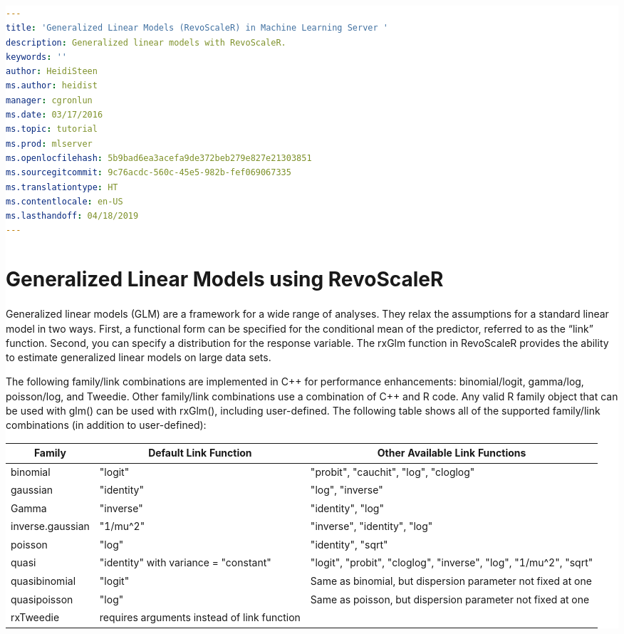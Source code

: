 ```yaml
---
title: 'Generalized Linear Models (RevoScaleR) in Machine Learning Server '
description: Generalized linear models with RevoScaleR.
keywords: ''
author: HeidiSteen
ms.author: heidist
manager: cgronlun
ms.date: 03/17/2016
ms.topic: tutorial
ms.prod: mlserver
ms.openlocfilehash: 5b9bad6ea3acefa9de372beb279e827e21303851
ms.sourcegitcommit: 9c76acdc-560c-45e5-982b-fef069067335
ms.translationtype: HT
ms.contentlocale: en-US
ms.lasthandoff: 04/18/2019
---
```

# <a name="generalized-linear-models-using-revoscaler"></a>Generalized Linear Models using RevoScaleR

Generalized linear models (GLM) are a framework for a wide range of analyses. They relax the assumptions for a standard linear model in two ways. First, a functional form can be specified for the conditional mean of the predictor, referred to as the “link” function. Second, you can specify a distribution for the response variable. The rxGlm function in RevoScaleR provides the ability to estimate generalized linear models on large data sets.

The following family/link combinations are implemented in C++ for performance enhancements: binomial/logit, gamma/log, poisson/log, and Tweedie. Other family/link combinations use a combination of C++ and R code. Any valid R family object that can be used with glm() can be used with rxGlm(), including user-defined. The following table shows all of the supported family/link combinations (in addition to user-defined):

| **Family**       | **Default Link Function**                   | **Other Available Link Functions**                               |
|------------------|---------------------------------------------|------------------------------------------------------------------|
| binomial         | "logit"                                     | "probit", "cauchit", "log", "cloglog"                            |
| gaussian         | "identity"                                  | "log", "inverse"                                                 |
| Gamma            | "inverse"                                   | "identity", "log"                                                |
| inverse.gaussian | "1/mu^2"                                    | "inverse", "identity", "log"                                     |
| poisson          | "log"                                       | "identity", "sqrt"                                               |
| quasi            | "identity" with variance = "constant"       | "logit", "probit", "cloglog", "inverse", "log", "1/mu^2", "sqrt" |
| quasibinomial    | "logit"                                     | Same as binomial, but dispersion parameter not fixed at one      |
| quasipoisson     | "log"                                       | Same as poisson, but dispersion parameter not fixed at one       |
| rxTweedie        | requires arguments instead of link function |                                                                  |
